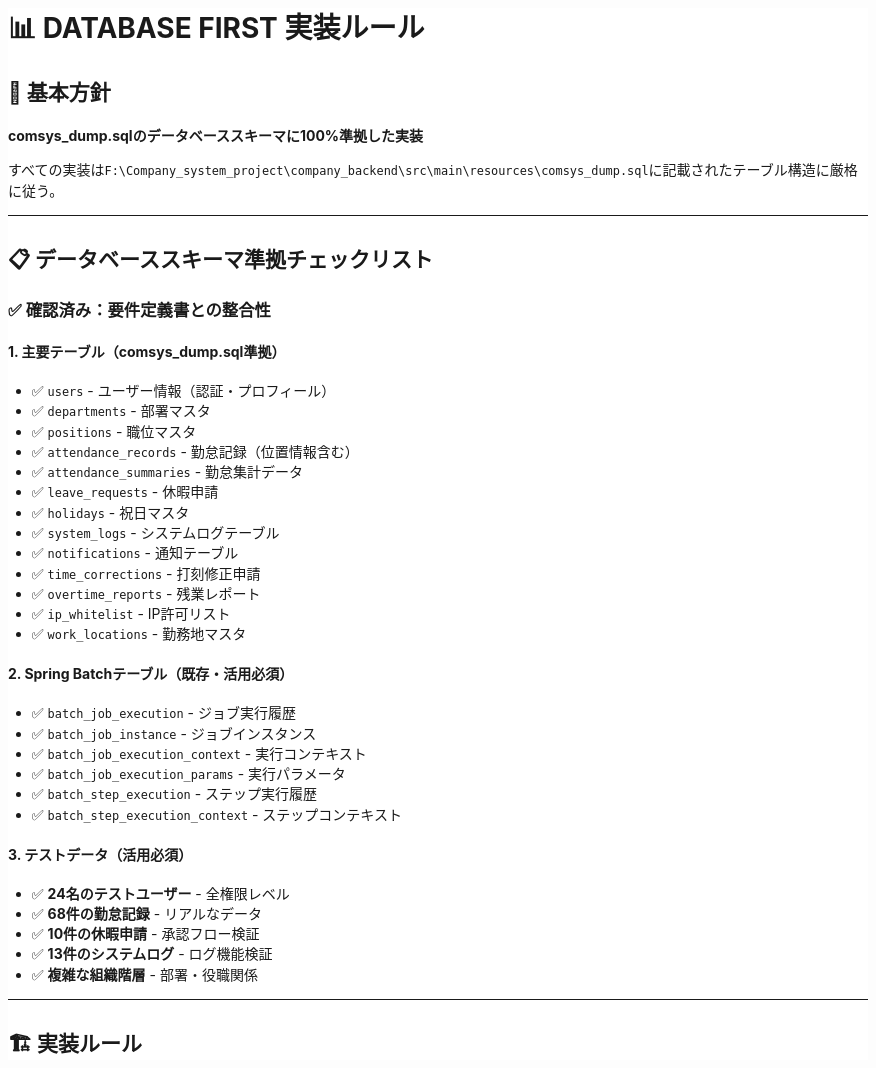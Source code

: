 # 📊 DATABASE FIRST 実装ルール

## 🎯 基本方針

**comsys_dump.sqlのデータベーススキーマに100%準拠した実装**

すべての実装は`F:\Company_system_project\company_backend\src\main\resources\comsys_dump.sql`に記載されたテーブル構造に厳格に従う。

---

## 📋 データベーススキーマ準拠チェックリスト

### ✅ **確認済み：要件定義書との整合性**

#### **1. 主要テーブル（comsys_dump.sql準拠）**
- ✅ `users` - ユーザー情報（認証・プロフィール）
- ✅ `departments` - 部署マスタ
- ✅ `positions` - 職位マスタ
- ✅ `attendance_records` - 勤怠記録（位置情報含む）
- ✅ `attendance_summaries` - 勤怠集計データ
- ✅ `leave_requests` - 休暇申請
- ✅ `holidays` - 祝日マスタ
- ✅ `system_logs` - システムログテーブル
- ✅ `notifications` - 通知テーブル
- ✅ `time_corrections` - 打刻修正申請
- ✅ `overtime_reports` - 残業レポート
- ✅ `ip_whitelist` - IP許可リスト
- ✅ `work_locations` - 勤務地マスタ

#### **2. Spring Batchテーブル（既存・活用必須）**
- ✅ `batch_job_execution` - ジョブ実行履歴
- ✅ `batch_job_instance` - ジョブインスタンス
- ✅ `batch_job_execution_context` - 実行コンテキスト
- ✅ `batch_job_execution_params` - 実行パラメータ
- ✅ `batch_step_execution` - ステップ実行履歴
- ✅ `batch_step_execution_context` - ステップコンテキスト

#### **3. テストデータ（活用必須）**
- ✅ **24名のテストユーザー** - 全権限レベル
- ✅ **68件の勤怠記録** - リアルなデータ
- ✅ **10件の休暇申請** - 承認フロー検証
- ✅ **13件のシステムログ** - ログ機能検証
- ✅ **複雑な組織階層** - 部署・役職関係

---

## 🏗️ 実装ルール
